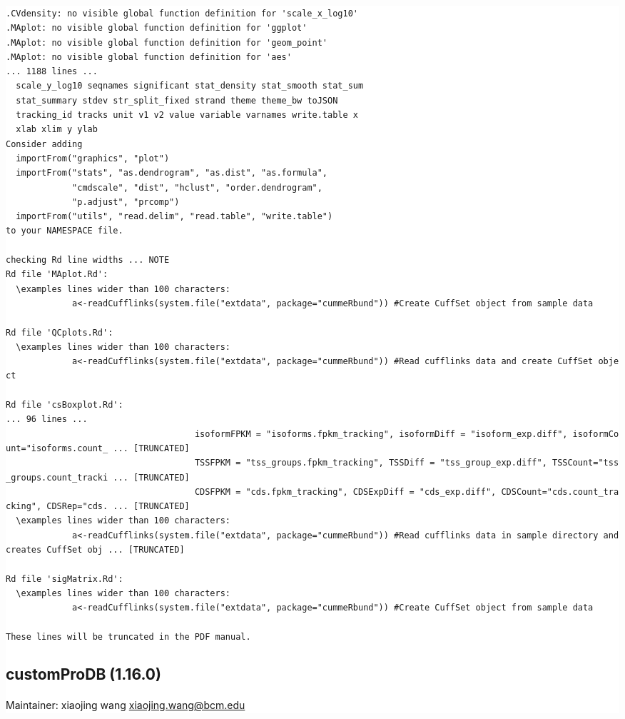 ```
.CVdensity: no visible global function definition for 'scale_x_log10'
.MAplot: no visible global function definition for 'ggplot'
.MAplot: no visible global function definition for 'geom_point'
.MAplot: no visible global function definition for 'aes'
... 1188 lines ...
  scale_y_log10 seqnames significant stat_density stat_smooth stat_sum
  stat_summary stdev str_split_fixed strand theme theme_bw toJSON
  tracking_id tracks unit v1 v2 value variable varnames write.table x
  xlab xlim y ylab
Consider adding
  importFrom("graphics", "plot")
  importFrom("stats", "as.dendrogram", "as.dist", "as.formula",
             "cmdscale", "dist", "hclust", "order.dendrogram",
             "p.adjust", "prcomp")
  importFrom("utils", "read.delim", "read.table", "write.table")
to your NAMESPACE file.

checking Rd line widths ... NOTE
Rd file 'MAplot.Rd':
  \examples lines wider than 100 characters:
             a<-readCufflinks(system.file("extdata", package="cummeRbund")) #Create CuffSet object from sample data

Rd file 'QCplots.Rd':
  \examples lines wider than 100 characters:
             a<-readCufflinks(system.file("extdata", package="cummeRbund")) #Read cufflinks data and create CuffSet object

Rd file 'csBoxplot.Rd':
... 96 lines ...
                                     isoformFPKM = "isoforms.fpkm_tracking", isoformDiff = "isoform_exp.diff", isoformCount="isoforms.count_ ... [TRUNCATED]
                                     TSSFPKM = "tss_groups.fpkm_tracking", TSSDiff = "tss_group_exp.diff", TSSCount="tss_groups.count_tracki ... [TRUNCATED]
                                     CDSFPKM = "cds.fpkm_tracking", CDSExpDiff = "cds_exp.diff", CDSCount="cds.count_tracking", CDSRep="cds. ... [TRUNCATED]
  \examples lines wider than 100 characters:
             a<-readCufflinks(system.file("extdata", package="cummeRbund")) #Read cufflinks data in sample directory and creates CuffSet obj ... [TRUNCATED]

Rd file 'sigMatrix.Rd':
  \examples lines wider than 100 characters:
             a<-readCufflinks(system.file("extdata", package="cummeRbund")) #Create CuffSet object from sample data

These lines will be truncated in the PDF manual.
```

## customProDB (1.16.0)
Maintainer: xiaojing wang <xiaojing.wang@bcm.edu>
